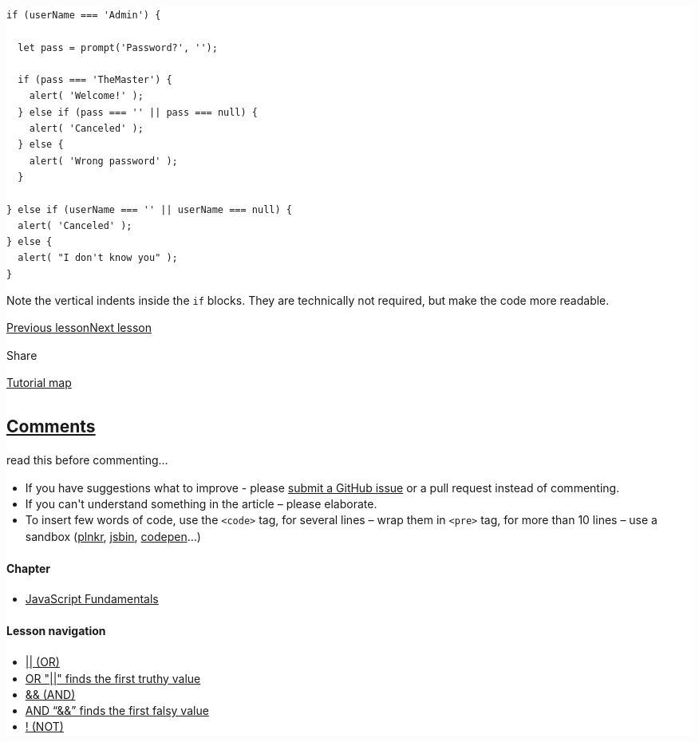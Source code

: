     if (userName === 'Admin') {

      let pass = prompt('Password?', '');

      if (pass === 'TheMaster') {
        alert( 'Welcome!' );
      } else if (pass === '' || pass === null) {
        alert( 'Canceled' );
      } else {
        alert( 'Wrong password' );
      }

    } else if (userName === '' || userName === null) {
      alert( 'Canceled' );
    } else {
      alert( "I don't know you" );
    }

Note the vertical indents inside the `if` blocks. They are technically not required, but make the code more readable.

<a href="/ifelse" class="page__nav page__nav_prev"><span class="page__nav-text"><span class="page__nav-text-shortcut"></span></span><span class="page__nav-text-alternate">Previous lesson</span></a><a href="/nullish-coalescing-operator" class="page__nav page__nav_next"><span class="page__nav-text"><span class="page__nav-text-shortcut"></span></span><span class="page__nav-text-alternate">Next lesson</span></a>

<span class="share-icons__title">Share</span><a href="https://twitter.com/share?url=https%3A%2F%2Fjavascript.info%2Flogical-operators" class="share share_tw"></a><a href="https://www.facebook.com/sharer/sharer.php?s=100&amp;p%5Burl%5D=https%3A%2F%2Fjavascript.info%2Flogical-operators" class="share share_fb"></a>

<a href="/tutorial/map" class="map"><span class="map__text">Tutorial map</span></a>

## <a href="#comments" id="comments">Comments</a>

<span class="comments__read-before-link">read this before commenting…</span>

-   If you have suggestions what to improve - please [submit a GitHub issue](https://github.com/javascript-tutorial/en.javascript.info/issues/new) or a pull request instead of commenting.
-   If you can't understand something in the article – please elaborate.
-   To insert few words of code, use the `<code>` tag, for several lines – wrap them in `<pre>` tag, for more than 10 lines – use a sandbox ([plnkr](https://plnkr.co/edit/?p=preview), [jsbin](https://jsbin.com), [codepen](http://codepen.io)…)

<a href="/tutorial/map" class="map"></a>

#### Chapter

-   <a href="/first-steps" class="sidebar__link">JavaScript Fundamentals</a>

#### Lesson navigation

-   <a href="#or" class="sidebar__link">|| (OR)</a>
-   <a href="#or-finds-the-first-truthy-value" class="sidebar__link">OR "||" finds the first truthy value</a>
-   <a href="#and" class="sidebar__link">&amp;&amp; (AND)</a>
-   <a href="#and-finds-the-first-falsy-value" class="sidebar__link">AND “&amp;&amp;” finds the first falsy value</a>
-   <a href="#not" class="sidebar__link">! (NOT)</a>
